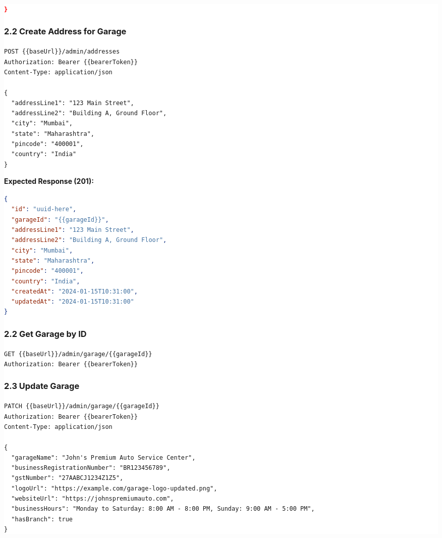 ```json
}
```

### **2.2 Create Address for Garage**
```http
POST {{baseUrl}}/admin/addresses
Authorization: Bearer {{bearerToken}}
Content-Type: application/json

{
  "addressLine1": "123 Main Street",
  "addressLine2": "Building A, Ground Floor",
  "city": "Mumbai",
  "state": "Maharashtra",
  "pincode": "400001",
  "country": "India"
}
```

**Expected Response (201):**
```json
{
  "id": "uuid-here",
  "garageId": "{{garageId}}",
  "addressLine1": "123 Main Street",
  "addressLine2": "Building A, Ground Floor",
  "city": "Mumbai",
  "state": "Maharashtra",
  "pincode": "400001",
  "country": "India",
  "createdAt": "2024-01-15T10:31:00",
  "updatedAt": "2024-01-15T10:31:00"
}
```

### **2.2 Get Garage by ID**
```http
GET {{baseUrl}}/admin/garage/{{garageId}}
Authorization: Bearer {{bearerToken}}
```

### **2.3 Update Garage**
```http
PATCH {{baseUrl}}/admin/garage/{{garageId}}
Authorization: Bearer {{bearerToken}}
Content-Type: application/json

{
  "garageName": "John's Premium Auto Service Center",
  "businessRegistrationNumber": "BR123456789",
  "gstNumber": "27AABCJ1234Z1Z5",
  "logoUrl": "https://example.com/garage-logo-updated.png",
  "websiteUrl": "https://johnspremiumauto.com",
  "businessHours": "Monday to Saturday: 8:00 AM - 8:00 PM, Sunday: 9:00 AM - 5:00 PM",
  "hasBranch": true
}
```
